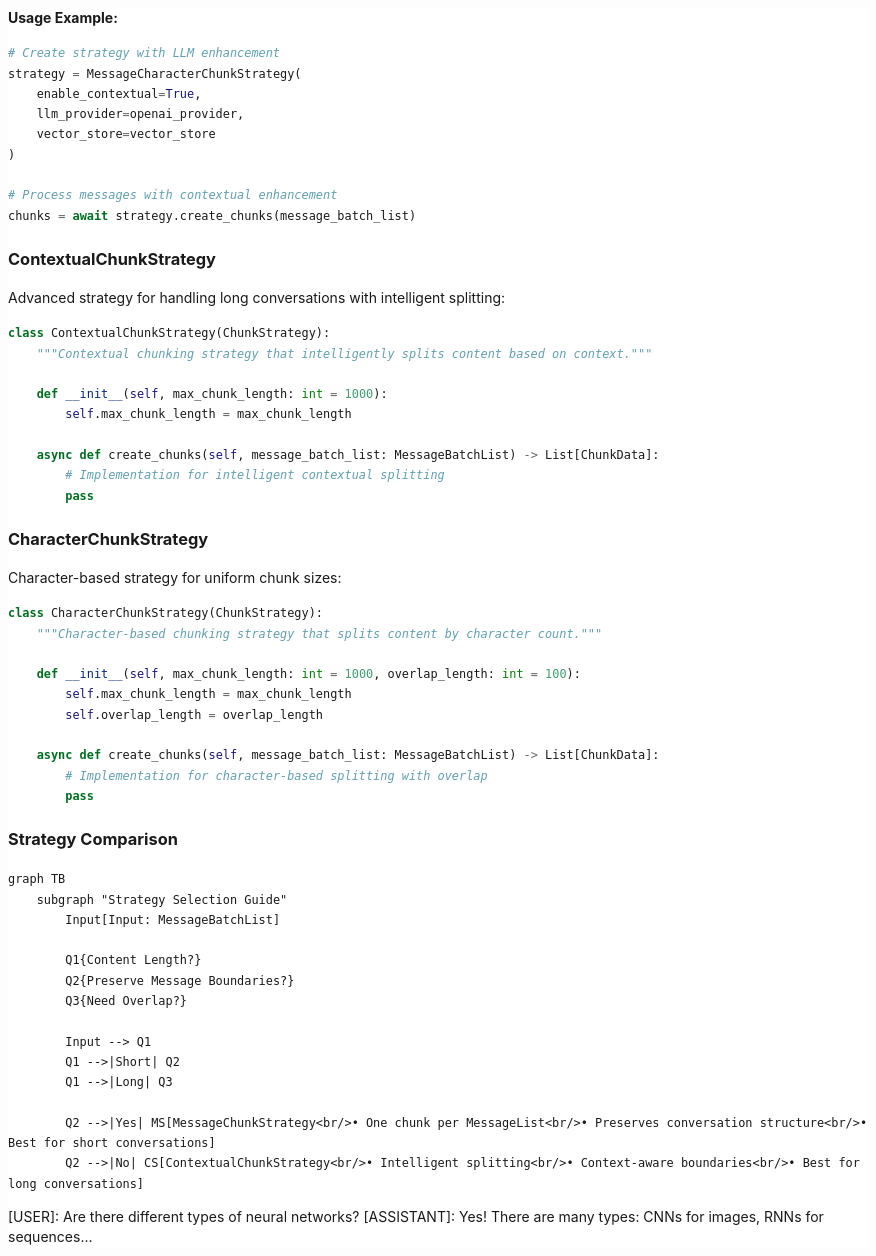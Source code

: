 **Usage Example:**
```python
# Create strategy with LLM enhancement
strategy = MessageCharacterChunkStrategy(
    enable_contextual=True,
    llm_provider=openai_provider,
    vector_store=vector_store
)

# Process messages with contextual enhancement
chunks = await strategy.create_chunks(message_batch_list)
```

### ContextualChunkStrategy

Advanced strategy for handling long conversations with intelligent splitting:

```python
class ContextualChunkStrategy(ChunkStrategy):
    """Contextual chunking strategy that intelligently splits content based on context."""

    def __init__(self, max_chunk_length: int = 1000):
        self.max_chunk_length = max_chunk_length

    async def create_chunks(self, message_batch_list: MessageBatchList) -> List[ChunkData]:
        # Implementation for intelligent contextual splitting
        pass
```

### CharacterChunkStrategy

Character-based strategy for uniform chunk sizes:

```python
class CharacterChunkStrategy(ChunkStrategy):
    """Character-based chunking strategy that splits content by character count."""

    def __init__(self, max_chunk_length: int = 1000, overlap_length: int = 100):
        self.max_chunk_length = max_chunk_length
        self.overlap_length = overlap_length

    async def create_chunks(self, message_batch_list: MessageBatchList) -> List[ChunkData]:
        # Implementation for character-based splitting with overlap
        pass
```

### Strategy Comparison

```mermaid
graph TB
    subgraph "Strategy Selection Guide"
        Input[Input: MessageBatchList]

        Q1{Content Length?}
        Q2{Preserve Message Boundaries?}
        Q3{Need Overlap?}

        Input --> Q1
        Q1 -->|Short| Q2
        Q1 -->|Long| Q3

        Q2 -->|Yes| MS[MessageChunkStrategy<br/>• One chunk per MessageList<br/>• Preserves conversation structure<br/>• Best for short conversations]
        Q2 -->|No| CS[ContextualChunkStrategy<br/>• Intelligent splitting<br/>• Context-aware boundaries<br/>• Best for long conversations]

```

[USER]: Are there different types of neural networks?
[ASSISTANT]: Yes! There are many types: CNNs for images, RNNs for sequences...